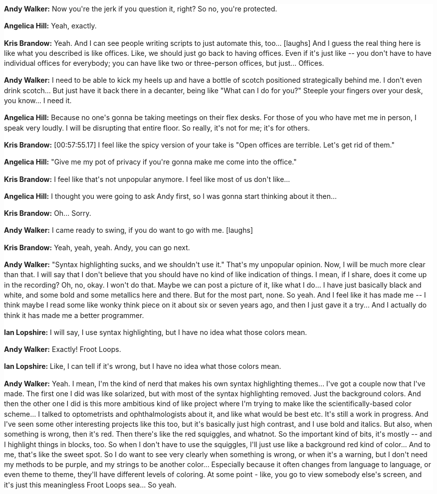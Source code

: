 **Andy Walker:** Now you're the jerk if you question it, right? So no, you're protected.

**Angelica Hill:** Yeah, exactly.

**Kris Brandow:** Yeah. And I can see people writing scripts to just automate this, too... \[laughs\] And I guess the real thing here is like what you described is like offices. Like, we should just go back to having offices. Even if it's just like -- you don't have to have individual offices for everybody; you can have like two or three-person offices, but just... Offices.

**Andy Walker:** I need to be able to kick my heels up and have a bottle of scotch positioned strategically behind me. I don't even drink scotch... But just have it back there in a decanter, being like "What can I do for you?" Steeple your fingers over your desk, you know... I need it.

**Angelica Hill:** Because no one's gonna be taking meetings on their flex desks. For those of you who have met me in person, I speak very loudly. I will be disrupting that entire floor. So really, it's not for me; it's for others.

**Kris Brandow:** \[00:57:55.17\] I feel like the spicy version of your take is "Open offices are terrible. Let's get rid of them."

**Angelica Hill:** "Give me my pot of privacy if you're gonna make me come into the office."

**Kris Brandow:** I feel like that's not unpopular anymore. I feel like most of us don't like...

**Angelica Hill:** I thought you were going to ask Andy first, so I was gonna start thinking about it then...

**Kris Brandow:** Oh... Sorry.

**Andy Walker:** I came ready to swing, if you do want to go with me. \[laughs\]

**Kris Brandow:** Yeah, yeah, yeah. Andy, you can go next.

**Andy Walker:** "Syntax highlighting sucks, and we shouldn't use it." That's my unpopular opinion. Now, I will be much more clear than that. I will say that I don't believe that you should have no kind of like indication of things. I mean, if I share, does it come up in the recording? Oh, no, okay. I won't do that. Maybe we can post a picture of it, like what I do... I have just basically black and white, and some bold and some metallics here and there. But for the most part, none. So yeah. And I feel like it has made me -- I think maybe I read some like wonky think piece on it about six or seven years ago, and then I just gave it a try... And I actually do think it has made me a better programmer.

**Ian Lopshire:** I will say, I use syntax highlighting, but I have no idea what those colors mean.

**Andy Walker:** Exactly! Froot Loops.

**Ian Lopshire:** Like, I can tell if it's wrong, but I have no idea what those colors mean.

**Andy Walker:** Yeah. I mean, I'm the kind of nerd that makes his own syntax highlighting themes... I've got a couple now that I've made. The first one I did was like solarized, but with most of the syntax highlighting removed. Just the background colors. And then the other one I did is this more ambitious kind of like project where I'm trying to make like the scientifically-based color scheme... I talked to optometrists and ophthalmologists about it, and like what would be best etc. It's still a work in progress. And I've seen some other interesting projects like this too, but it's basically just high contrast, and I use bold and italics. But also, when something is wrong, then it's red. Then there's like the red squiggles, and whatnot. So the important kind of bits, it's mostly -- and I highlight things in blocks, too. So when I don't have to use the squiggles, I'll just use like a background red kind of color... And to me, that's like the sweet spot. So I do want to see very clearly when something is wrong, or when it's a warning, but I don't need my methods to be purple, and my strings to be another color... Especially because it often changes from language to language, or even theme to theme, they'll have different levels of coloring. At some point - like, you go to view somebody else's screen, and it's just this meaningless Froot Loops sea... So yeah.
